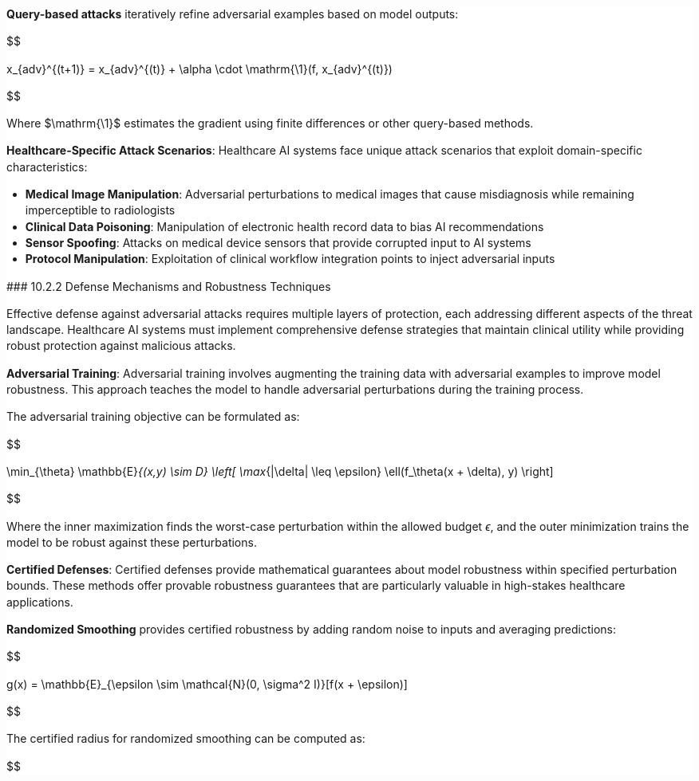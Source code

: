 **Query-based attacks** iteratively refine adversarial examples based on model outputs:

$$

x_{adv}^{(t+1)} = x_{adv}^{(t)} + \alpha \cdot \mathrm{\1}(f, x_{adv}^{(t)})

$$

Where $\mathrm{\1}$ estimates the gradient using finite differences or other query-based methods.

**Healthcare-Specific Attack Scenarios**: Healthcare AI systems face unique attack scenarios that exploit domain-specific characteristics:

- **Medical Image Manipulation**: Adversarial perturbations to medical images that cause misdiagnosis while remaining imperceptible to radiologists
- **Clinical Data Poisoning**: Manipulation of electronic health record data to bias AI recommendations
- **Sensor Spoofing**: Attacks on medical device sensors that provide corrupted input to AI systems
- **Protocol Manipulation**: Exploitation of clinical workflow integration points to inject adversarial inputs

\#\#\# 10.2.2 Defense Mechanisms and Robustness Techniques

Effective defense against adversarial attacks requires multiple layers of protection, each addressing different aspects of the threat landscape. Healthcare AI systems must implement comprehensive defense strategies that maintain clinical utility while providing robust protection against malicious attacks.

**Adversarial Training**: Adversarial training involves augmenting the training data with adversarial examples to improve model robustness. This approach teaches the model to handle adversarial perturbations during the training process.

The adversarial training objective can be formulated as:

$$

\min_{\theta} \mathbb{E}_{(x,y) \sim D} \left[ \max_{\|\delta\| \leq \epsilon} \ell(f_\theta(x + \delta), y) \right]

$$

Where the inner maximization finds the worst-case perturbation within the allowed budget $\epsilon$, and the outer minimization trains the model to be robust against these perturbations.

**Certified Defenses**: Certified defenses provide mathematical guarantees about model robustness within specified perturbation bounds. These methods offer provable robustness guarantees that are particularly valuable in high-stakes healthcare applications.

**Randomized Smoothing** provides certified robustness by adding random noise to inputs and averaging predictions:

$$

g(x) = \mathbb{E}_{\epsilon \sim \mathcal{N}(0, \sigma^2 I)}[f(x + \epsilon)]

$$

The certified radius for randomized smoothing can be computed as:

$$
